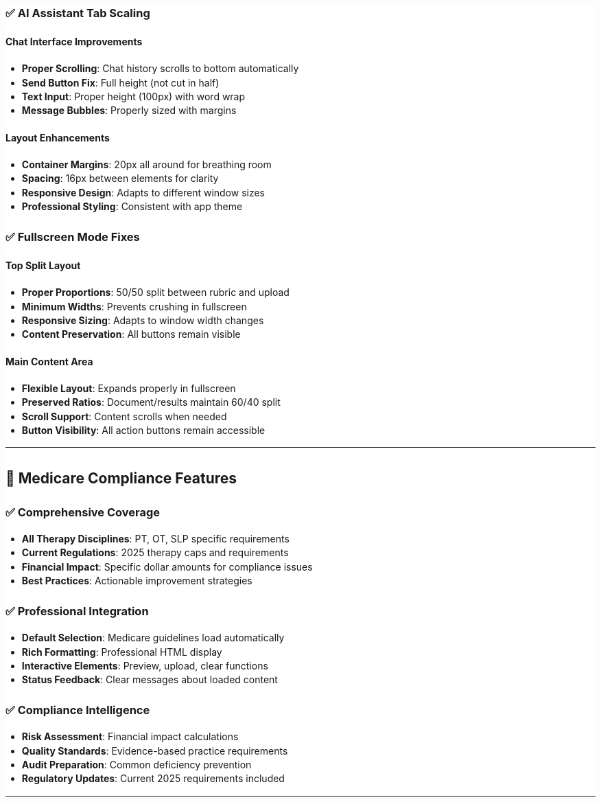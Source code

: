 ### ✅ **AI Assistant Tab Scaling**

#### **Chat Interface Improvements**
- **Proper Scrolling**: Chat history scrolls to bottom automatically
- **Send Button Fix**: Full height (not cut in half)
- **Text Input**: Proper height (100px) with word wrap
- **Message Bubbles**: Properly sized with margins

#### **Layout Enhancements**
- **Container Margins**: 20px all around for breathing room
- **Spacing**: 16px between elements for clarity
- **Responsive Design**: Adapts to different window sizes
- **Professional Styling**: Consistent with app theme

### ✅ **Fullscreen Mode Fixes**

#### **Top Split Layout**
- **Proper Proportions**: 50/50 split between rubric and upload
- **Minimum Widths**: Prevents crushing in fullscreen
- **Responsive Sizing**: Adapts to window width changes
- **Content Preservation**: All buttons remain visible

#### **Main Content Area**
- **Flexible Layout**: Expands properly in fullscreen
- **Preserved Ratios**: Document/results maintain 60/40 split
- **Scroll Support**: Content scrolls when needed
- **Button Visibility**: All action buttons remain accessible

---

## 🎯 **Medicare Compliance Features**

### ✅ **Comprehensive Coverage**
- **All Therapy Disciplines**: PT, OT, SLP specific requirements
- **Current Regulations**: 2025 therapy caps and requirements
- **Financial Impact**: Specific dollar amounts for compliance issues
- **Best Practices**: Actionable improvement strategies

### ✅ **Professional Integration**
- **Default Selection**: Medicare guidelines load automatically
- **Rich Formatting**: Professional HTML display
- **Interactive Elements**: Preview, upload, clear functions
- **Status Feedback**: Clear messages about loaded content

### ✅ **Compliance Intelligence**
- **Risk Assessment**: Financial impact calculations
- **Quality Standards**: Evidence-based practice requirements
- **Audit Preparation**: Common deficiency prevention
- **Regulatory Updates**: Current 2025 requirements included

---